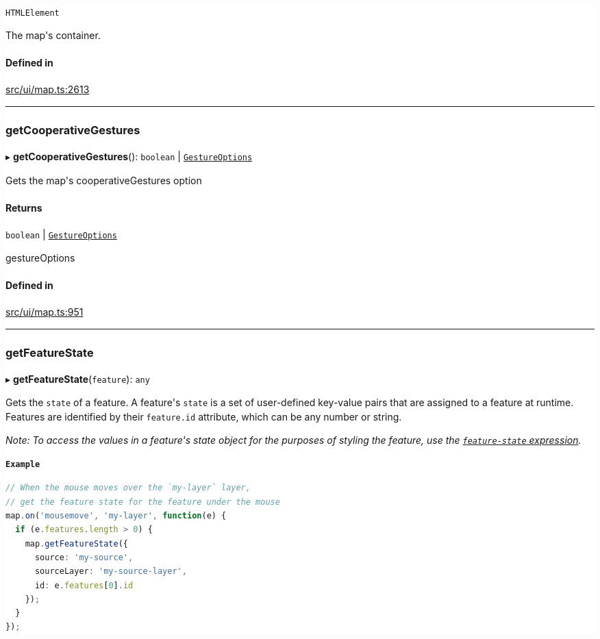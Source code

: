 `HTMLElement`

The map's container.

#### Defined in

[src/ui/map.ts:2613](https://github.com/maplibre/maplibre-gl-js/blob/972e15f62/src/ui/map.ts#L2613)

___

### getCooperativeGestures

▸ **getCooperativeGestures**(): `boolean` \| [`GestureOptions`](../modules/maplibregl.md#gestureoptions)

Gets the map's cooperativeGestures option

#### Returns

`boolean` \| [`GestureOptions`](../modules/maplibregl.md#gestureoptions)

gestureOptions

#### Defined in

[src/ui/map.ts:951](https://github.com/maplibre/maplibre-gl-js/blob/972e15f62/src/ui/map.ts#L951)

___

### getFeatureState

▸ **getFeatureState**(`feature`): `any`

Gets the `state` of a feature.
A feature's `state` is a set of user-defined key-value pairs that are assigned to a feature at runtime.
Features are identified by their `feature.id` attribute, which can be any number or string.

_Note: To access the values in a feature's state object for the purposes of styling the feature, use the [`feature-state` expression](https://maplibre.org/maplibre-style-spec/expressions/#feature-state)._

**`Example`**

```ts
// When the mouse moves over the `my-layer` layer,
// get the feature state for the feature under the mouse
map.on('mousemove', 'my-layer', function(e) {
  if (e.features.length > 0) {
    map.getFeatureState({
      source: 'my-source',
      sourceLayer: 'my-source-layer',
      id: e.features[0].id
    });
  }
});
```
